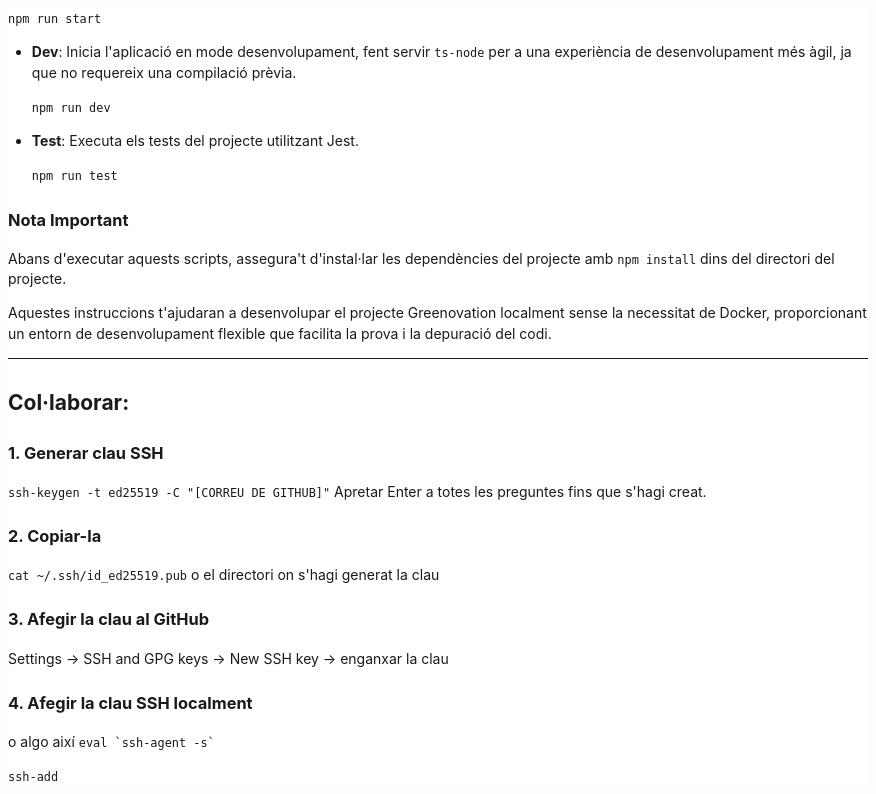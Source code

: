   ```
  npm run start
  ```

- **Dev**: Inicia l'aplicació en mode desenvolupament, fent servir `ts-node` per a una experiència de desenvolupament més àgil, ja que no requereix una compilació prèvia.

  ```
  npm run dev
  ```

- **Test**: Executa els tests del projecte utilitzant Jest.

  ```
  npm run test
  ```

### Nota Important

Abans d'executar aquests scripts, assegura't d'instal·lar les dependències del projecte amb `npm install` dins del directori del projecte.

Aquestes instruccions t'ajudaran a desenvolupar el projecte Greenovation localment sense la necessitat de Docker, proporcionant un entorn de desenvolupament flexible que facilita la prova i la depuració del codi.

------

## Col·laborar:
### 1. Generar clau SSH
```ssh-keygen -t ed25519 -C "[CORREU DE GITHUB]"```
Apretar Enter a totes les preguntes fins que s'hagi creat.
### 2. Copiar-la
```cat ~/.ssh/id_ed25519.pub```
o el directori on s'hagi generat la clau
### 3. Afegir la clau al GitHub
Settings -> SSH and GPG keys -> New SSH key -> enganxar la clau
### 4. Afegir la clau SSH localment 
o algo així 
```eval `ssh-agent -s` ```

```ssh-add```
